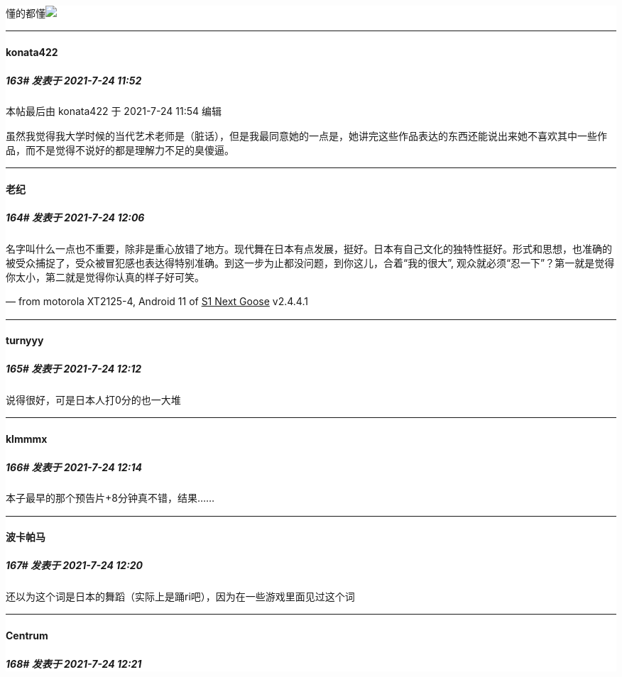
懂的都懂<img src="https://static.saraba1st.com/image/smiley/face2017/067.png" referrerpolicy="no-referrer">


*****

####  konata422  
##### 163#       发表于 2021-7-24 11:52


 本帖最后由 konata422 于 2021-7-24 11:54 编辑 

虽然我觉得我大学时候的当代艺术老师是（脏话），但是我最同意她的一点是，她讲完这些作品表达的东西还能说出来她不喜欢其中一些作品，而不是觉得不说好的都是理解力不足的臭傻逼。


*****

####  老纪  
##### 164#       发表于 2021-7-24 12:06


名字叫什么一点也不重要，除非是重心放错了地方。现代舞在日本有点发展，挺好。日本有自己文化的独特性挺好。形式和思想，也准确的被受众捕捉了，受众被冒犯感也表达得特别准确。到这一步为止都没问题，到你这儿，合着“我的很大”, 观众就必须“忍一下”？第一就是觉得你太小，第二就是觉得你认真的样子好可笑。

— from motorola XT2125-4, Android 11 of [S1 Next Goose](https://pan.baidu.com/s/1mi43uRm) v2.4.4.1


*****

####  turnyyy  
##### 165#       发表于 2021-7-24 12:12


说得很好，可是日本人打0分的也一大堆


*****

####  klmmmx  
##### 166#       发表于 2021-7-24 12:14


本子最早的那个预告片+8分钟真不错，结果……


*****

####  波卡帕马  
##### 167#       发表于 2021-7-24 12:20


还以为这个词是日本的舞蹈（实际上是踊ri吧），因为在一些游戏里面见过这个词


*****

####  Centrum  
##### 168#       发表于 2021-7-24 12:21
